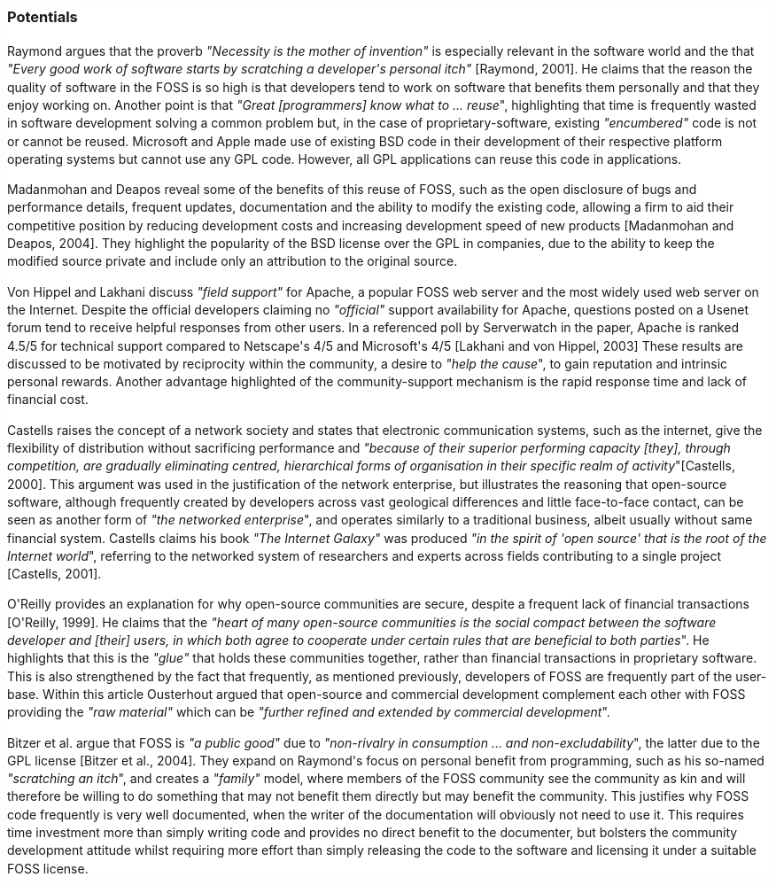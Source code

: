 ### Potentials
Raymond argues that the proverb _"Necessity is the mother of invention"_ is especially relevant in the software world and the that _"Every good work of software starts by scratching a developer's personal itch"_ \[Raymond, 2001\]. He claims that the reason the quality of software in the FOSS is so high is that developers tend to work on software that benefits them personally and that they enjoy working on. Another point is that _"Great \[programmers\] know what to ... reuse_", highlighting that time is frequently wasted in software development solving a common problem but, in the case of proprietary-software, existing _"encumbered"_ code is not or cannot be reused. Microsoft and Apple made use of existing BSD code in their development of their respective platform operating systems but cannot use any GPL code. However, all GPL applications can reuse this code in applications.

Madanmohan and Deapos reveal some of the benefits of this reuse of FOSS, such as the open disclosure of bugs and performance details, frequent updates, documentation and the ability to modify the existing code, allowing a firm to aid their competitive position by reducing development costs and increasing development speed of new products \[Madanmohan and Deapos, 2004\]. They highlight the popularity of the BSD license over the GPL in companies, due to the ability to keep the modified source private and include only an attribution to the original source.

Von Hippel and Lakhani discuss _"field support"_ for Apache, a popular FOSS web server and the most widely used web server on the Internet. Despite the official developers claiming no _"official"_ support availability for Apache, questions posted on a Usenet forum tend to receive helpful responses from other users. In a referenced poll by Serverwatch in the paper, Apache is ranked 4.5/5 for technical support compared to Netscape's 4/5 and Microsoft's 4/5 \[Lakhani and von Hippel, 2003\] These results are discussed to be motivated by reciprocity within the community, a desire to _"help the cause_", to gain reputation and intrinsic personal rewards. Another advantage highlighted of the community-support mechanism is the rapid response time and lack of financial cost.

Castells raises the concept of a network society and states that electronic communication systems, such as the internet, give the flexibility of distribution without sacrificing performance and _"because of their superior performing capacity \[they\], through competition, are gradually eliminating centred, hierarchical forms of organisation in their specific realm of activity_"\[Castells, 2000\]. This argument was used in the justification of the network enterprise, but illustrates the reasoning that open-source software, although frequently created by developers across vast geological differences and little face-to-face contact, can be seen as another form of _"the networked enterprise_", and operates similarly to a traditional business, albeit usually without same financial system. Castells claims his book _"The Internet Galaxy"_ was produced _"in the spirit of 'open source' that is the root of the Internet world_", referring to the networked system of researchers and experts across fields contributing to a single project \[Castells, 2001\].

O'Reilly provides an explanation for why open-source communities are secure, despite a frequent lack of financial transactions \[O'Reilly, 1999\]. He claims that the _"heart of many open-source communities is the social compact between the software developer and \[their\] users, in which both agree to cooperate under certain rules that are beneficial to both parties_". He highlights that this is the _"glue"_ that holds these communities together, rather than financial transactions in proprietary software. This is also strengthened by the fact that frequently, as mentioned previously, developers of FOSS are frequently part of the user-base. Within this article Ousterhout argued that open-source and commercial development complement each other with FOSS providing the _"raw material"_ which can be _"further refined and extended by commercial development_".

Bitzer et al. argue that FOSS is _"a public good"_ due to _"non-rivalry in consumption ... and non-excludability_", the latter due to the GPL license \[Bitzer et al., 2004\]. They expand on Raymond's focus on personal benefit from programming, such as his so-named _"scratching an itch_", and creates a _"family"_ model, where members of the FOSS community see the community as kin and will therefore be willing to do something that may not benefit them directly but may benefit the community. This justifies why FOSS code frequently is very well documented, when the writer of the documentation will obviously not need to use it. This requires time investment more than simply writing code and provides no direct benefit to the documenter, but bolsters the community development attitude whilst requiring more effort than simply releasing the code to the software and licensing it under a suitable FOSS license.
